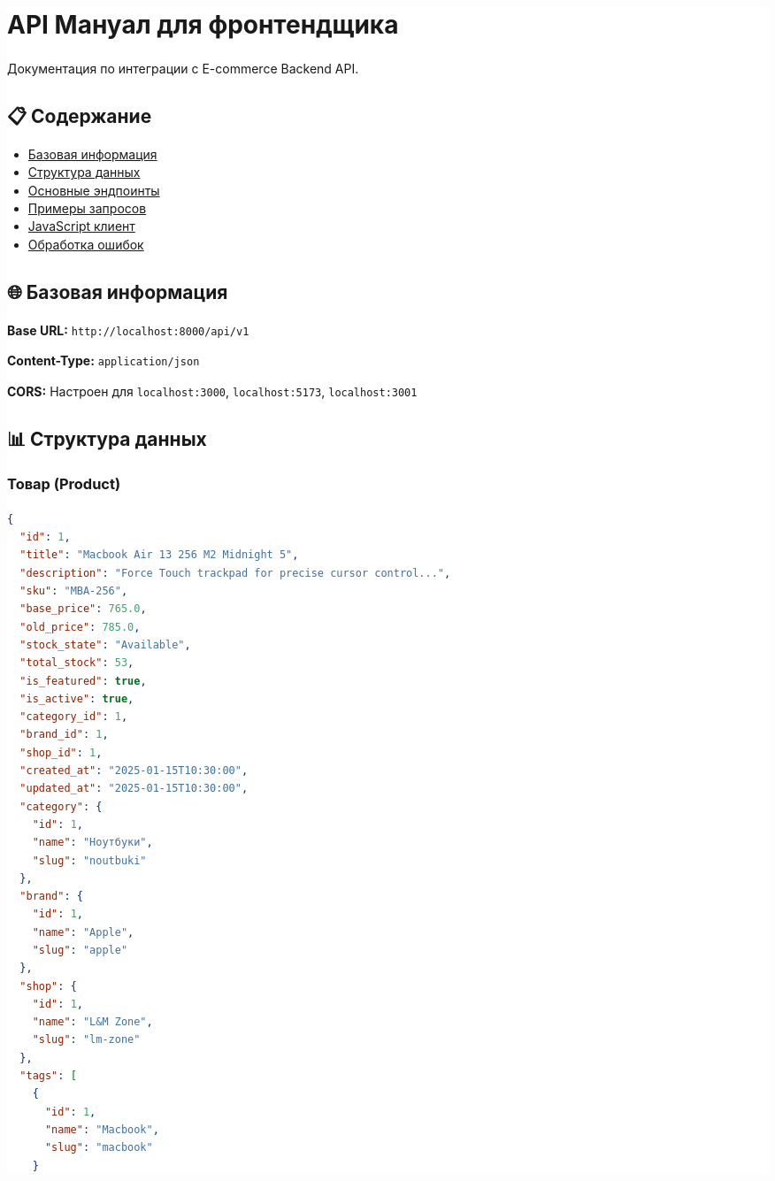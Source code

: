 # API Мануал для фронтендщика

Документация по интеграции с E-commerce Backend API.

## 📋 Содержание

- [Базовая информация](#-базовая-информация)
- [Структура данных](#-структура-данных)
- [Основные эндпоинты](#-основные-эндпоинты)
- [Примеры запросов](#-примеры-запросов)
- [JavaScript клиент](#-javascript-клиент)
- [Обработка ошибок](#-обработка-ошибок)

## 🌐 Базовая информация

**Base URL:** `http://localhost:8000/api/v1`

**Content-Type:** `application/json`

**CORS:** Настроен для `localhost:3000`, `localhost:5173`, `localhost:3001`

## 📊 Структура данных

### Товар (Product)

```json
{
  "id": 1,
  "title": "Macbook Air 13 256 M2 Midnight 5",
  "description": "Force Touch trackpad for precise cursor control...",
  "sku": "MBA-256",
  "base_price": 765.0,
  "old_price": 785.0,
  "stock_state": "Available",
  "total_stock": 53,
  "is_featured": true,
  "is_active": true,
  "category_id": 1,
  "brand_id": 1,
  "shop_id": 1,
  "created_at": "2025-01-15T10:30:00",
  "updated_at": "2025-01-15T10:30:00",
  "category": {
    "id": 1,
    "name": "Ноутбуки",
    "slug": "noutbuki"
  },
  "brand": {
    "id": 1,
    "name": "Apple",
    "slug": "apple"
  },
  "shop": {
    "id": 1,
    "name": "L&M Zone",
    "slug": "lm-zone"
  },
  "tags": [
    {
      "id": 1,
      "name": "Macbook",
      "slug": "macbook"
    }
```